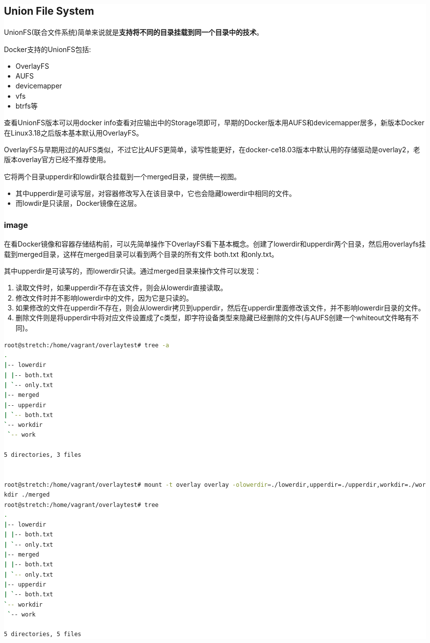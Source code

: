 ## Union File System

UnionFS(联合文件系统)简单来说就是**支持将不同的目录挂载到同一个目录中的技术**。

Docker支持的UnionFS包括:

- OverlayFS
- AUFS
- devicemapper
- vfs
- btrfs等

查看UnionFS版本可以用docker info查看对应输出中的Storage项即可，早期的Docker版本用AUFS和devicemapper居多，新版本Docker在Linux3.18之后版本基本默认用OverlayFS。

OverlayFS与早期用过的AUFS类似，不过它比AUFS更简单，读写性能更好，在docker-ce18.03版本中默认用的存储驱动是overlay2，老版本overlay官方已经不推荐使用。

它将两个目录upperdir和lowdir联合挂载到一个merged目录，提供统一视图。

- 其中upperdir是可读写层，对容器修改写入在该目录中，它也会隐藏lowerdir中相同的文件。
- 而lowdir是只读层，Docker镜像在这层。

### image

在看Docker镜像和容器存储结构前，可以先简单操作下OverlayFS看下基本概念。创建了lowerdir和upperdir两个目录，然后用overlayfs挂载到merged目录，这样在merged目录可以看到两个目录的所有文件 both.txt 和only.txt。

其中upperdir是可读写的，而lowerdir只读。通过merged目录来操作文件可以发现：

1. 读取文件时，如果upperdir不存在该文件，则会从lowerdir直接读取。
2. 修改文件时并不影响lowerdir中的文件，因为它是只读的。
3. 如果修改的文件在upperdir不存在，则会从lowerdir拷贝到upperdir，然后在upperdir里面修改该文件，并不影响lowerdir目录的文件。
4. 删除文件则是将upperdir中将对应文件设置成了c类型，即字符设备类型来隐藏已经删除的文件(与AUFS创建一个whiteout文件略有不同)。

```bash
root@stretch:/home/vagrant/overlaytest# tree -a
.
|-- lowerdir
| |-- both.txt
| `-- only.txt
|-- merged
|-- upperdir
| `-- both.txt
`-- workdir
 `-- work

5 directories, 3 files


root@stretch:/home/vagrant/overlaytest# mount -t overlay overlay -olowerdir=./lowerdir,upperdir=./upperdir,workdir=./workdir ./merged
root@stretch:/home/vagrant/overlaytest# tree
.
|-- lowerdir
| |-- both.txt
| `-- only.txt
|-- merged
| |-- both.txt
| `-- only.txt
|-- upperdir
| `-- both.txt
`-- workdir
 `-- work

5 directories, 5 files


```